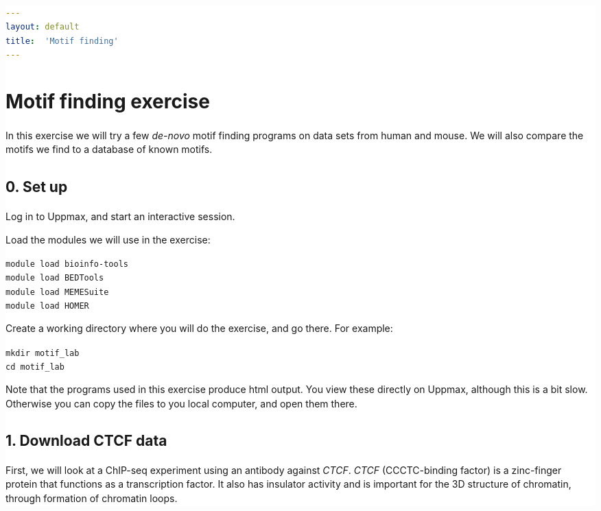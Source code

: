 ```yaml
---
layout: default
title:  'Motif finding'
---
```


# Motif finding exercise

In this exercise we will try a few *de-novo* motif finding programs on data sets from human and mouse. We will also compare the motifs we find to a database of known motifs.


## 0. Set up

Log in to Uppmax, and start an interactive session.

Load the modules we will use in the exercise:

```
module load bioinfo-tools
module load BEDTools
module load MEMESuite
module load HOMER
```

Create a working directory where you will do the exercise, and go there. For example:

```
mkdir motif_lab
cd motif_lab
```

Note that the programs used in this exercise produce html output. You view these directly on Uppmax, although this is a bit slow. Otherwise you can copy the files to you local computer, and open them there.


## 1. Download CTCF data
First, we will look at a ChIP-seq experiment using an antibody against *CTCF*. *CTCF* (CCCTC-binding factor) is a zinc-finger protein that functions as a transcription factor. It also has insulator activity and is important for the 3D structure of chromatin, through formation of chromatin loops.
